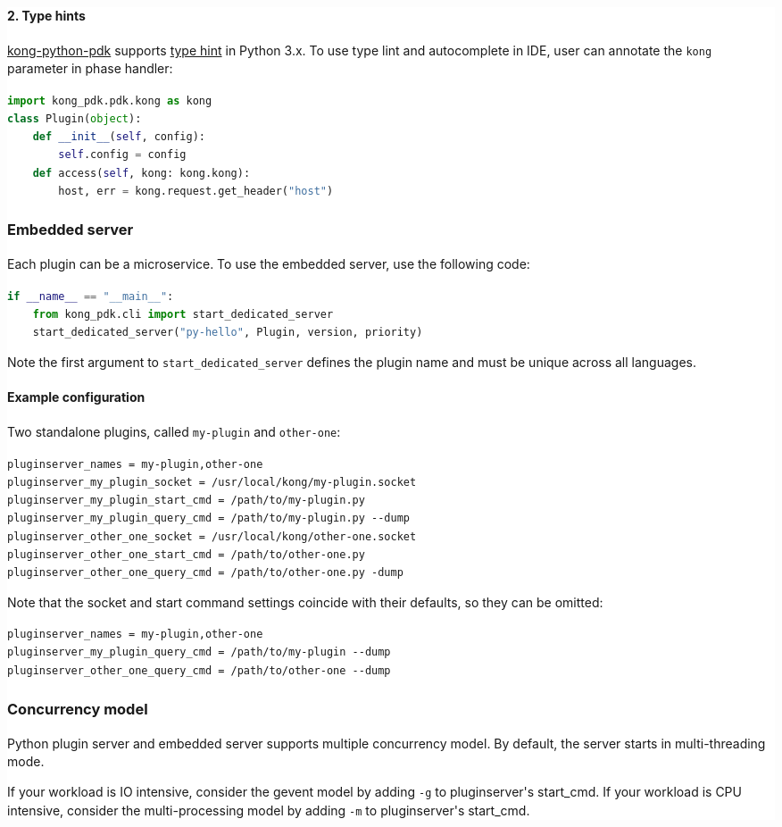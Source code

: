 #### 2. Type hints

[kong-python-pdk] supports [type hint](https://www.python.org/dev/peps/pep-0484/) in Python 3.x. To use type lint
and autocomplete in IDE, user can annotate the `kong` parameter in phase handler:

```python
import kong_pdk.pdk.kong as kong
class Plugin(object):
    def __init__(self, config):
        self.config = config
    def access(self, kong: kong.kong):
        host, err = kong.request.get_header("host")
```

### Embedded server

Each plugin can be a microservice. To use the embedded server, use the following code:

```python
if __name__ == "__main__":
    from kong_pdk.cli import start_dedicated_server
    start_dedicated_server("py-hello", Plugin, version, priority)
```

Note the first argument to `start_dedicated_server` defines the plugin name and must
be unique across all languages.

#### Example configuration

Two standalone plugins, called `my-plugin` and `other-one`:

```
pluginserver_names = my-plugin,other-one
pluginserver_my_plugin_socket = /usr/local/kong/my-plugin.socket
pluginserver_my_plugin_start_cmd = /path/to/my-plugin.py
pluginserver_my_plugin_query_cmd = /path/to/my-plugin.py --dump
pluginserver_other_one_socket = /usr/local/kong/other-one.socket
pluginserver_other_one_start_cmd = /path/to/other-one.py
pluginserver_other_one_query_cmd = /path/to/other-one.py -dump
```

Note that the socket and start command settings coincide with
their defaults, so they can be omitted:

```
pluginserver_names = my-plugin,other-one
pluginserver_my_plugin_query_cmd = /path/to/my-plugin --dump
pluginserver_other_one_query_cmd = /path/to/other-one --dump
```

### Concurrency model

Python plugin server and embedded server supports multiple concurrency model. By default,
the server starts in multi-threading mode.

If your workload is IO intensive, consider the gevent model by adding `-g` to pluginserver's
start_cmd.
If your workload is CPU intensive, consider the multi-processing model by adding `-m` to pluginserver's
start_cmd.


[go-pluginserver]: https://github.com/Kong/go-pluginserver
[go-plugins]: https://github.com/Kong/go-plugins
[go-pdk]: https://github.com/Kong/go-pdk
[kong-pdk]: https://docs.konghq.com/latest/plugin-development/
[go-hello]: https://github.com/Kong/go-plugins/blob/master/go-hello.go
[kong-js-pdk]: https://github.com/Kong/kong-js-pdk
[kong-python-pdk]: https://github.com/Kong/kong-python-pdk